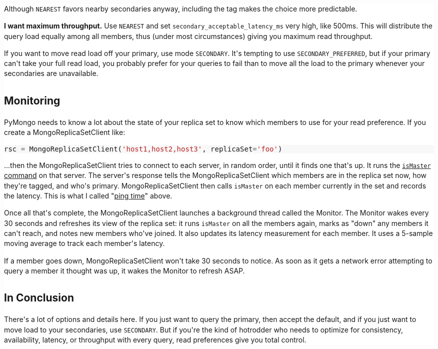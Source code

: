 
<p>Although <code>NEAREST</code> favors nearby secondaries anyway, including the tag makes the choice more predictable.</p>
<p><strong>I want maximum throughput.</strong> Use <code>NEAREST</code> and set <code>secondary_acceptable_latency_ms</code> very high, like 500ms. This will distribute the query load equally among all members, thus (under most circumstances) giving you maximum read throughput.</p>
<p>If you want to move read load off your primary, use mode <code>SECONDARY</code>. It's tempting to use <code>SECONDARY_PREFERRED</code>, but if your primary can't take your full read load, you probably prefer for your queries to fail than to move all the load to the primary whenever your secondaries are unavailable.</p>
<h2 id="monitoring"><a id="monitoring"></a>Monitoring</h2>
<p>PyMongo needs to know a lot about the state of your replica set to know which members to use for your read preference.
If you create a MongoReplicaSetClient like:</p>
<div class="codehilite" style="background: #f8f8f8"><pre style="line-height: 125%">rsc <span style="color: #666666">=</span> MongoReplicaSetClient(<span style="color: #BA2121">&#39;host1,host2,host3&#39;</span>, replicaSet<span style="color: #666666">=</span><span style="color: #BA2121">&#39;foo&#39;</span>)
</pre></div>


<p>...then the MongoReplicaSetClient tries to connect to each server, in random order, until it finds one that's up. It runs the <a href="http://docs.mongodb.org/manual/reference/commands/#isMaster"><code>isMaster</code> command</a> on that server. The server's response tells the MongoReplicaSetClient which members are in the replica set now, how they're tagged, and who's primary. MongoReplicaSetClient then calls <code>isMaster</code> on each member currently in the set and records the latency. This is what I called "<a href="#ping-time">ping time</a>" above.</p>
<p>Once all that's complete, the MongoReplicaSetClient launches a background thread called the Monitor. The Monitor wakes every 30 seconds and refreshes its view of the replica set: it runs <code>isMaster</code> on all the members again, marks as "down" any members it can't reach, and notes new members who've joined. It also updates its latency measurement for each member. It uses a 5-sample moving average to track each member's latency.</p>
<p>If a member goes down, MongoReplicaSetClient won't take 30 seconds to notice. As soon as it gets a network error attempting to query a member it thought was up, it wakes the Monitor to refresh ASAP.</p>
<h2 id="in-conclusion"><a id="conclusion"></a>In Conclusion</h2>
<p>There's a lot of options and details here. If you just want to query the primary, then accept the default, and if you just want to move load to your secondaries, use <code>SECONDARY</code>. But if you're the kind of hotrodder who needs to optimize for consistency, availability, latency, or throughput with every query, read preferences give you total control.</p>
